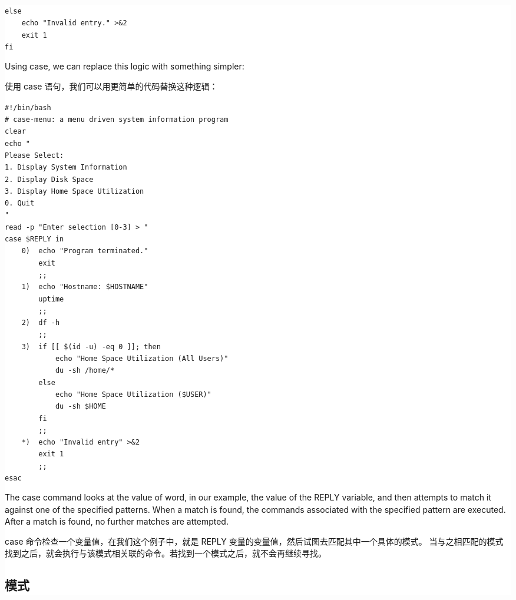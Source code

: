     else
        echo "Invalid entry." >&2
        exit 1
    fi

Using case, we can replace this logic with something simpler:

使用 case 语句，我们可以用更简单的代码替换这种逻辑：

    #!/bin/bash
    # case-menu: a menu driven system information program
    clear
    echo "
    Please Select:
    1. Display System Information
    2. Display Disk Space
    3. Display Home Space Utilization
    0. Quit
    "
    read -p "Enter selection [0-3] > "
    case $REPLY in
        0)  echo "Program terminated."
            exit
            ;;
        1)  echo "Hostname: $HOSTNAME"
            uptime
            ;;
        2)  df -h
            ;;
        3)  if [[ $(id -u) -eq 0 ]]; then
                echo "Home Space Utilization (All Users)"
                du -sh /home/*
            else
                echo "Home Space Utilization ($USER)"
                du -sh $HOME
            fi
            ;;
        *)  echo "Invalid entry" >&2
            exit 1
            ;;
    esac

The case command looks at the value of word, in our example, the value of the REPLY
variable, and then attempts to match it against one of the specified patterns. When a
match is found, the commands associated with the specified pattern are executed. After a
match is found, no further matches are attempted.

case 命令检查一个变量值，在我们这个例子中，就是 REPLY 变量的变量值，然后试图去匹配其中一个具体的模式。
当与之相匹配的模式找到之后，就会执行与该模式相关联的命令。若找到一个模式之后，就不会再继续寻找。

## 模式
